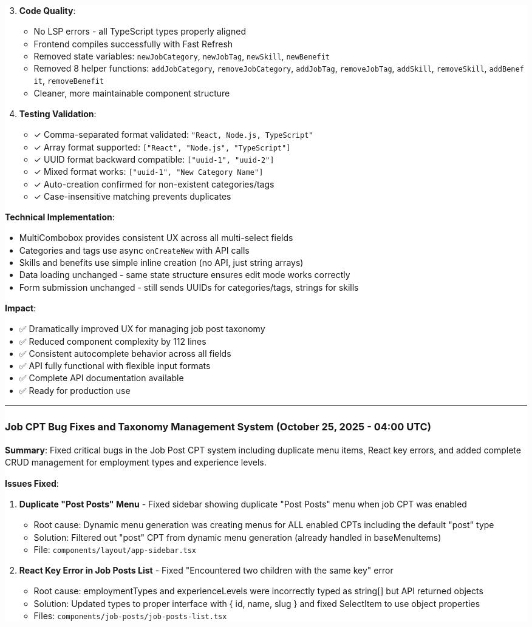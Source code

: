 3. **Code Quality**:
   - No LSP errors - all TypeScript types properly aligned
   - Frontend compiles successfully with Fast Refresh
   - Removed state variables: `newJobCategory`, `newJobTag`, `newSkill`, `newBenefit`
   - Removed 8 helper functions: `addJobCategory`, `removeJobCategory`, `addJobTag`, `removeJobTag`, `addSkill`, `removeSkill`, `addBenefit`, `removeBenefit`
   - Cleaner, more maintainable component structure

4. **Testing Validation**:
   - ✓ Comma-separated format validated: `"React, Node.js, TypeScript"`
   - ✓ Array format supported: `["React", "Node.js", "TypeScript"]`
   - ✓ UUID format backward compatible: `["uuid-1", "uuid-2"]`
   - ✓ Mixed format works: `["uuid-1", "New Category Name"]`
   - ✓ Auto-creation confirmed for non-existent categories/tags
   - ✓ Case-insensitive matching prevents duplicates

**Technical Implementation**:
- MultiCombobox provides consistent UX across all multi-select fields
- Categories and tags use async `onCreateNew` with API calls
- Skills and benefits use simple inline creation (no API, just string arrays)
- Data loading unchanged - same state structure ensures edit mode works correctly
- Form submission unchanged - still sends UUIDs for categories/tags, strings for skills

**Impact**:
- ✅ Dramatically improved UX for managing job post taxonomy
- ✅ Reduced component complexity by 112 lines
- ✅ Consistent autocomplete behavior across all fields
- ✅ API fully functional with flexible input formats
- ✅ Complete API documentation available
- ✅ Ready for production use

---

### Job CPT Bug Fixes and Taxonomy Management System (October 25, 2025 - 04:00 UTC)

**Summary**: Fixed critical bugs in the Job Post CPT system including duplicate menu items, React key errors, and added complete CRUD management for employment types and experience levels.

**Issues Fixed**:
1. **Duplicate "Post Posts" Menu** - Fixed sidebar showing duplicate "Post Posts" menu when job CPT was enabled
   - Root cause: Dynamic menu generation was creating menus for ALL enabled CPTs including the default "post" type
   - Solution: Filtered out "post" CPT from dynamic menu generation (already handled in baseMenuItems)
   - File: `components/layout/app-sidebar.tsx`

2. **React Key Error in Job Posts List** - Fixed "Encountered two children with the same key" error
   - Root cause: employmentTypes and experienceLevels were incorrectly typed as string[] but API returned objects
   - Solution: Updated types to proper interface with { id, name, slug } and fixed SelectItem to use object properties
   - Files: `components/job-posts/job-posts-list.tsx`
